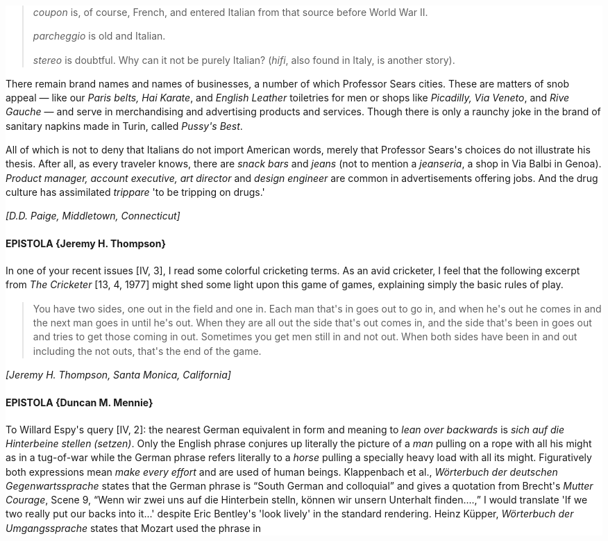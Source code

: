 >
>*coupon* is, of course, French, and entered Italian from
that source before World War II.
>
>*parcheggio* is old and Italian.
>
>*stereo* is doubtful.  Why can it not be purely Italian?  (*hifi*,
also found in Italy, is another story).

There remain brand names and names of businesses, a
number of which Professor Sears cities.  These are matters of
snob appeal — like our *Paris belts, Hai Karate*, and *English
Leather* toiletries for men or shops like *Picadilly, Via Veneto*,
and *Rive Gauche* — and serve in merchandising and advertising
products and services.  Though there is only a raunchy joke
in the brand of sanitary napkins made in Turin, called *Pussy's
Best*.

All of which is not to deny that Italians do not import
American words, merely that Professor Sears's choices do not
illustrate his thesis.  After all, as every traveler knows, there are
*snack bars* and *jeans* (not to mention a *jeanseria*, a shop in Via
Balbi in Genoa).  *Product manager, account executive, art
director* and *design engineer* are common in advertisements offering
jobs.  And the drug culture has assimilated *trippare* 'to be
tripping on drugs.'

*[D.D. Paige, Middletown, Connecticut]*


#### EPISTOLA {Jeremy H. Thompson}

In one of your recent issues [IV, 3], I read some colorful
cricketing terms.  As an avid cricketer, I feel that the following
excerpt from *The Cricketer* [13, 4, 1977] might shed some
light upon this game of games, explaining simply the basic
rules of play.

>You have two sides, one out in the field and one in.
Each man that's in goes out to go in, and when he's out
he comes in and the next man goes in until he's out.
When they are all out the side that's out comes in, and
the side that's been in goes out and tries to get those
coming in out.  Sometimes you get men still in and not
out.  When both sides have been in and out including the
not outs, that's the end of the game.

*[Jeremy H. Thompson, Santa Monica, California]*


#### EPISTOLA {Duncan M. Mennie}

To Willard Espy's query [IV, 2]: the nearest German
equivalent in form and meaning to *lean over backwards* is
*sich auf die Hinterbeine stellen (setzen)*.  Only the English
phrase conjures up literally the picture of a *man* pulling on a
rope with all his might as in a tug-of-war while the German
phrase refers literally to a *horse* pulling a specially heavy load
with all its might.  Figuratively both expressions mean *make
every effort* and are used of human beings.  Klappenbach et
al., *W&ouml;rterbuch der deutschen Gegenwartssprache* states that
the German phrase is &ldquo;South German and colloquial&rdquo; and
gives a quotation from Brecht's *Mutter Courage*, Scene 9,
&ldquo;Wenn wir zwei uns auf die Hinterbein stelln, k&ouml;nnen wir
unsern Unterhalt finden....,&rdquo; I would translate 'If we two
really put our backs into it...' despite Eric Bentley's 'look
lively' in the standard rendering.  Heinz K&uuml;pper, *W&ouml;rterbuch
der Umgangssprache* states that Mozart used the phrase in